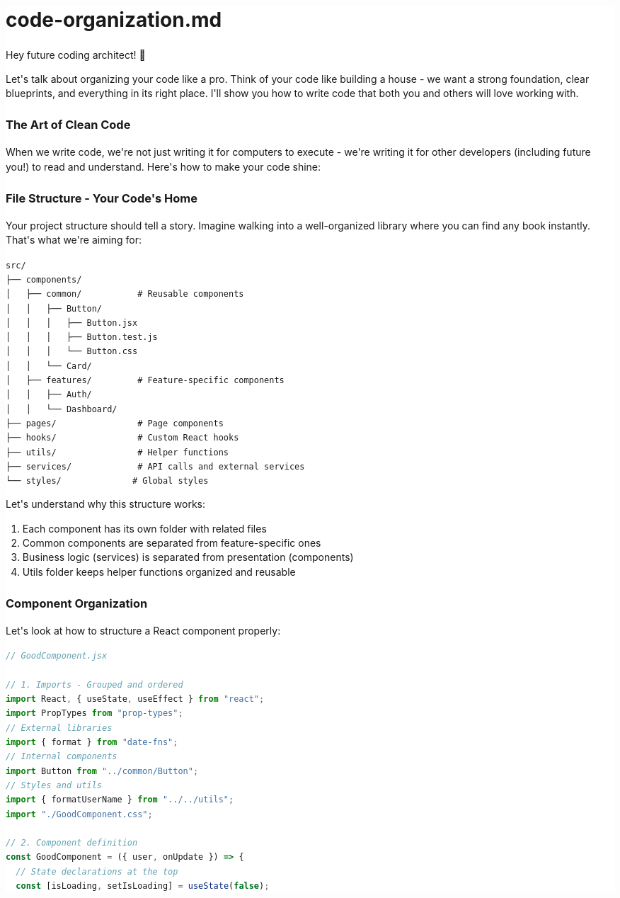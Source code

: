 # code-organization.md

Hey future coding architect! 👋

Let's talk about organizing your code like a pro. Think of your code like building a house - we want a strong foundation, clear blueprints, and everything in its right place. I'll show you how to write code that both you and others will love working with.

### The Art of Clean Code

When we write code, we're not just writing it for computers to execute - we're writing it for other developers (including future you!) to read and understand. Here's how to make your code shine:

### File Structure - Your Code's Home

Your project structure should tell a story. Imagine walking into a well-organized library where you can find any book instantly. That's what we're aiming for:

```
src/
├── components/
│   ├── common/           # Reusable components
│   │   ├── Button/
│   │   │   ├── Button.jsx
│   │   │   ├── Button.test.js
│   │   │   └── Button.css
│   │   └── Card/
│   ├── features/         # Feature-specific components
│   │   ├── Auth/
│   │   └── Dashboard/
├── pages/                # Page components
├── hooks/                # Custom React hooks
├── utils/                # Helper functions
├── services/             # API calls and external services
└── styles/              # Global styles
```

Let's understand why this structure works:

1. Each component has its own folder with related files
2. Common components are separated from feature-specific ones
3. Business logic (services) is separated from presentation (components)
4. Utils folder keeps helper functions organized and reusable

### Component Organization

Let's look at how to structure a React component properly:

```javascript
// GoodComponent.jsx

// 1. Imports - Grouped and ordered
import React, { useState, useEffect } from "react";
import PropTypes from "prop-types";
// External libraries
import { format } from "date-fns";
// Internal components
import Button from "../common/Button";
// Styles and utils
import { formatUserName } from "../../utils";
import "./GoodComponent.css";

// 2. Component definition
const GoodComponent = ({ user, onUpdate }) => {
  // State declarations at the top
  const [isLoading, setIsLoading] = useState(false);
```